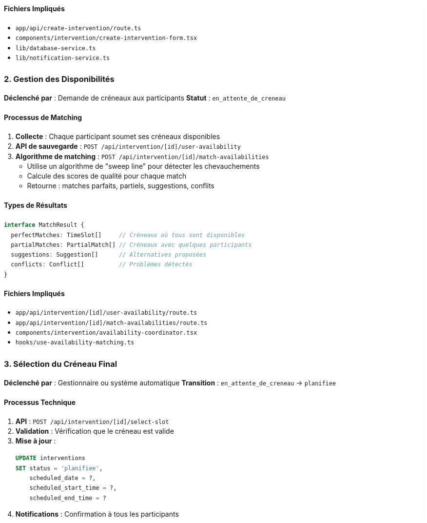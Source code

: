 #### Fichiers Impliqués
- `app/api/create-intervention/route.ts`
- `components/intervention/create-intervention-form.tsx`
- `lib/database-service.ts`
- `lib/notification-service.ts`

### 2. Gestion des Disponibilités

**Déclenché par** : Demande de créneaux aux participants
**Statut** : `en_attente_de_creneau`

#### Processus de Matching
1. **Collecte** : Chaque participant soumet ses créneaux disponibles
2. **API de sauvegarde** : `POST /api/intervention/[id]/user-availability`
3. **Algorithme de matching** : `POST /api/intervention/[id]/match-availabilities`
   - Utilise un algorithme de "sweep line" pour détecter les chevauchements
   - Calcule des scores de qualité pour chaque match
   - Retourne : matches parfaits, partiels, suggestions, conflits

#### Types de Résultats
```typescript
interface MatchResult {
  perfectMatches: TimeSlot[]     // Créneaux où tous sont disponibles
  partialMatches: PartialMatch[] // Créneaux avec quelques participants
  suggestions: Suggestion[]      // Alternatives proposées
  conflicts: Conflict[]          // Problèmes détectés
}
```

#### Fichiers Impliqués
- `app/api/intervention/[id]/user-availability/route.ts`
- `app/api/intervention/[id]/match-availabilities/route.ts`
- `components/intervention/availability-coordinator.tsx`
- `hooks/use-availability-matching.ts`

### 3. Sélection du Créneau Final

**Déclenché par** : Gestionnaire ou système automatique
**Transition** : `en_attente_de_creneau` → `planifiee`

#### Processus Technique
1. **API** : `POST /api/intervention/[id]/select-slot`
2. **Validation** : Vérification que le créneau est valide
3. **Mise à jour** :
   ```sql
   UPDATE interventions
   SET status = 'planifiee',
       scheduled_date = ?,
       scheduled_start_time = ?,
       scheduled_end_time = ?
   ```
4. **Notifications** : Confirmation à tous les participants
